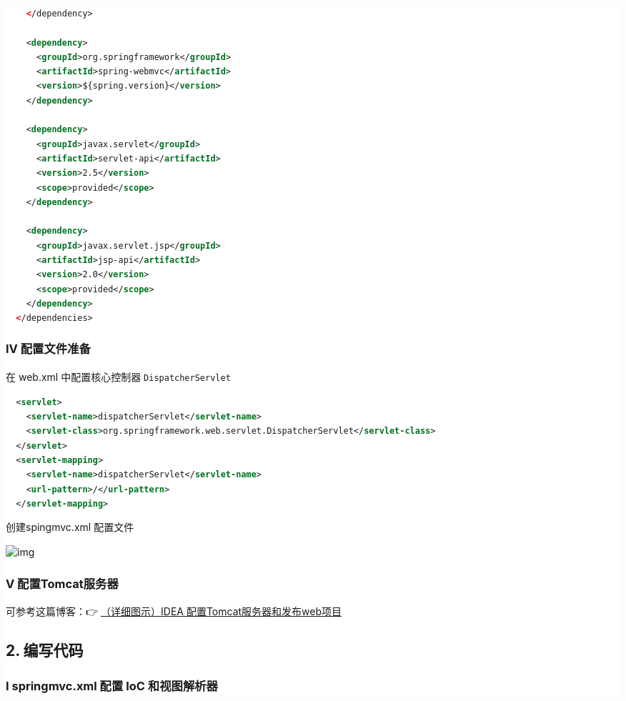 ```xml
    </dependency>

    <dependency>
      <groupId>org.springframework</groupId>
      <artifactId>spring-webmvc</artifactId>
      <version>${spring.version}</version>
    </dependency>

    <dependency>
      <groupId>javax.servlet</groupId>
      <artifactId>servlet-api</artifactId>
      <version>2.5</version>
      <scope>provided</scope>
    </dependency>

    <dependency>
      <groupId>javax.servlet.jsp</groupId>
      <artifactId>jsp-api</artifactId>
      <version>2.0</version>
      <scope>provided</scope>
    </dependency>
  </dependencies>
```

### Ⅳ 配置文件准备

在 web.xml 中配置核心控制器 `DispatcherServlet`

```xml
  <servlet>
    <servlet-name>dispatcherServlet</servlet-name>
    <servlet-class>org.springframework.web.servlet.DispatcherServlet</servlet-class>
  </servlet>
  <servlet-mapping>
    <servlet-name>dispatcherServlet</servlet-name>
    <url-pattern>/</url-pattern>
  </servlet-mapping>
```

创建spingmvc.xml 配置文件

![img](https://img-blog.csdnimg.cn/20200320113201770.png)

### Ⅴ 配置Tomcat服务器

可参考这篇博客：👉 [（详细图示）IDEA 配置Tomcat服务器和发布web项目](https://blog.csdn.net/sinat_34104446/article/details/85337513)

## 2. 编写代码

### Ⅰ springmvc.xml 配置 IoC 和视图解析器
